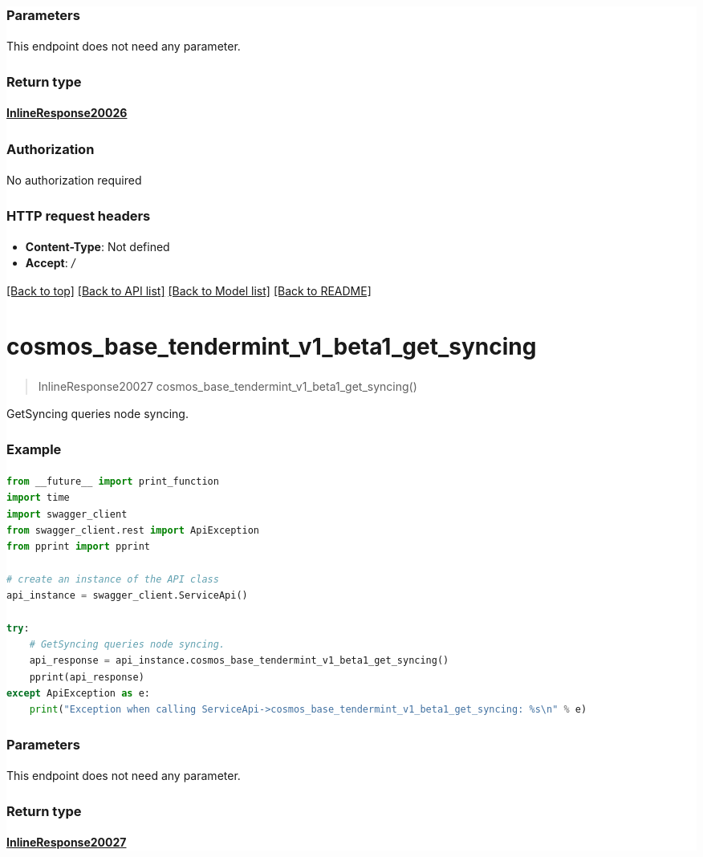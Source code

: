 ### Parameters
This endpoint does not need any parameter.

### Return type

[**InlineResponse20026**](InlineResponse20026.md)

### Authorization

No authorization required

### HTTP request headers

 - **Content-Type**: Not defined
 - **Accept**: */*

[[Back to top]](#) [[Back to API list]](../README.md#documentation-for-api-endpoints) [[Back to Model list]](../README.md#documentation-for-models) [[Back to README]](../README.md)

# **cosmos_base_tendermint_v1_beta1_get_syncing**
> InlineResponse20027 cosmos_base_tendermint_v1_beta1_get_syncing()

GetSyncing queries node syncing.

### Example
```python
from __future__ import print_function
import time
import swagger_client
from swagger_client.rest import ApiException
from pprint import pprint

# create an instance of the API class
api_instance = swagger_client.ServiceApi()

try:
    # GetSyncing queries node syncing.
    api_response = api_instance.cosmos_base_tendermint_v1_beta1_get_syncing()
    pprint(api_response)
except ApiException as e:
    print("Exception when calling ServiceApi->cosmos_base_tendermint_v1_beta1_get_syncing: %s\n" % e)
```

### Parameters
This endpoint does not need any parameter.

### Return type

[**InlineResponse20027**](InlineResponse20027.md)
